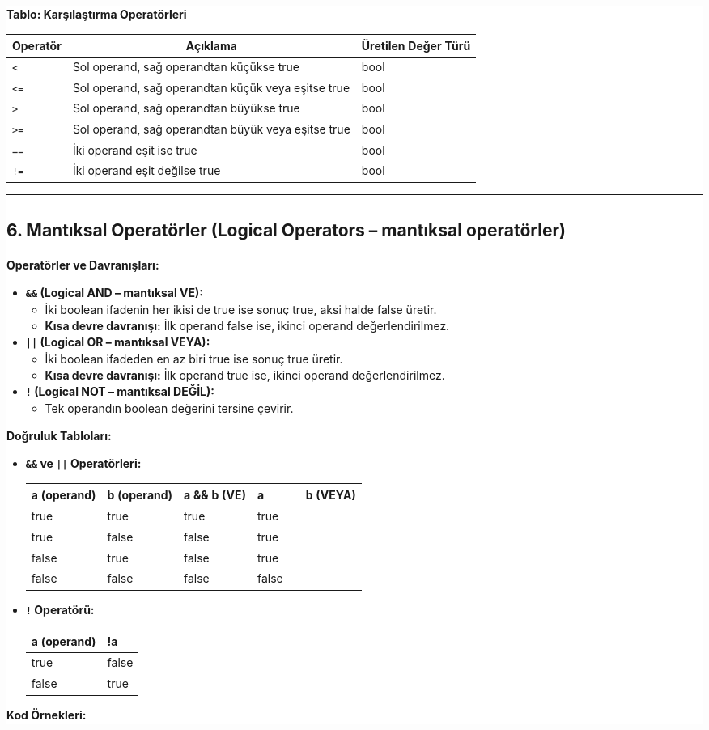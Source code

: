 **Tablo: Karşılaştırma Operatörleri**

| **Operatör** | **Açıklama**                                       | **Üretilen Değer Türü** |
| ------------ | -------------------------------------------------- | ----------------------- |
| `<`          | Sol operand, sağ operandtan küçükse true           | bool                    |
| `<=`         | Sol operand, sağ operandtan küçük veya eşitse true | bool                    |
| `>`          | Sol operand, sağ operandtan büyükse true           | bool                    |
| `>=`         | Sol operand, sağ operandtan büyük veya eşitse true | bool                    |
| `==`         | İki operand eşit ise true                          | bool                    |
| `!=`         | İki operand eşit değilse true                      | bool                    |

---

## 6. Mantıksal Operatörler (Logical Operators – mantıksal operatörler)

**Operatörler ve Davranışları:**

- **`&&` (Logical AND – mantıksal VE):**
  - İki boolean ifadenin her ikisi de true ise sonuç true, aksi halde false üretir.
  - **Kısa devre davranışı:** İlk operand false ise, ikinci operand değerlendirilmez.
- **`||` (Logical OR – mantıksal VEYA):**
  - İki boolean ifadeden en az biri true ise sonuç true üretir.
  - **Kısa devre davranışı:** İlk operand true ise, ikinci operand değerlendirilmez.
- **`!` (Logical NOT – mantıksal DEĞİL):**
  - Tek operandın boolean değerini tersine çevirir.

**Doğruluk Tabloları:**

- **`&&` ve `||` Operatörleri:**

  | a (operand) | b (operand) | a && b (VE) | a     |     | b (VEYA) |
  | ----------- | ----------- | ----------- | ----- | --- | -------- |
  | true        | true        | true        | true  |
  | true        | false       | false       | true  |
  | false       | true        | false       | true  |
  | false       | false       | false       | false |

- **`!` Operatörü:**

  | a (operand) | !a    |
  | ----------- | ----- |
  | true        | false |
  | false       | true  |

**Kod Örnekleri:**
